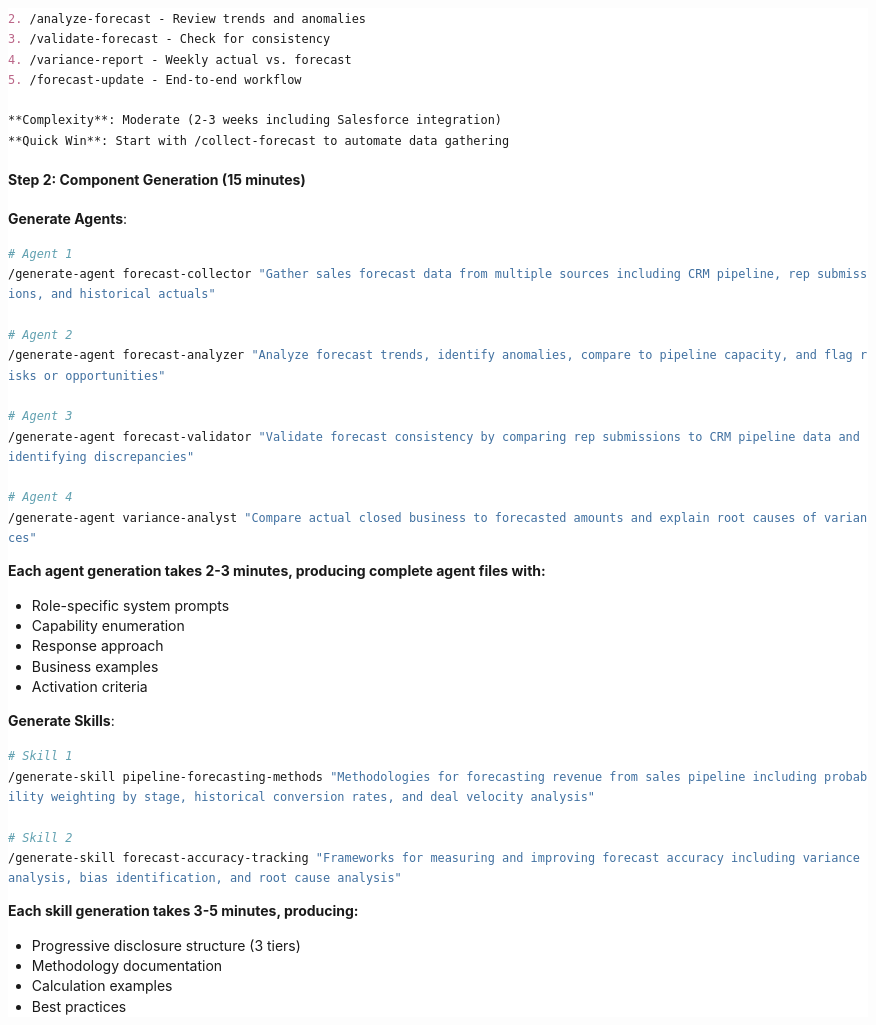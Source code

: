 ```markdown
2. /analyze-forecast - Review trends and anomalies
3. /validate-forecast - Check for consistency
4. /variance-report - Weekly actual vs. forecast
5. /forecast-update - End-to-end workflow

**Complexity**: Moderate (2-3 weeks including Salesforce integration)
**Quick Win**: Start with /collect-forecast to automate data gathering
```

#### Step 2: Component Generation (15 minutes)

**Generate Agents**:

```bash
# Agent 1
/generate-agent forecast-collector "Gather sales forecast data from multiple sources including CRM pipeline, rep submissions, and historical actuals"

# Agent 2
/generate-agent forecast-analyzer "Analyze forecast trends, identify anomalies, compare to pipeline capacity, and flag risks or opportunities"

# Agent 3
/generate-agent forecast-validator "Validate forecast consistency by comparing rep submissions to CRM pipeline data and identifying discrepancies"

# Agent 4
/generate-agent variance-analyst "Compare actual closed business to forecasted amounts and explain root causes of variances"
```

**Each agent generation takes 2-3 minutes, producing complete agent files with:**
- Role-specific system prompts
- Capability enumeration
- Response approach
- Business examples
- Activation criteria

**Generate Skills**:

```bash
# Skill 1
/generate-skill pipeline-forecasting-methods "Methodologies for forecasting revenue from sales pipeline including probability weighting by stage, historical conversion rates, and deal velocity analysis"

# Skill 2
/generate-skill forecast-accuracy-tracking "Frameworks for measuring and improving forecast accuracy including variance analysis, bias identification, and root cause analysis"
```

**Each skill generation takes 3-5 minutes, producing:**
- Progressive disclosure structure (3 tiers)
- Methodology documentation
- Calculation examples
- Best practices
